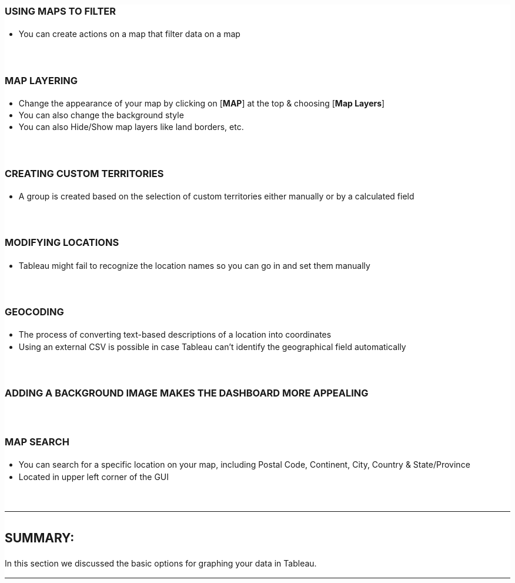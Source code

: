 ### USING MAPS TO FILTER

- You can create actions on a map that filter data on a map

<br>

### MAP LAYERING​

- Change the appearance of your map by clicking on [**MAP**] at the top & choosing [**Map Layers**]
- You can also change the background style​
- You can also Hide/Show map layers like land borders, etc.​

<br>

### CREATING CUSTOM TERRITORIES

- A group is created based on the selection of custom territories either manually or by a calculated field

<br>

### MODIFYING LOCATIONS

- Tableau might fail to recognize the location names so you can go in and set them manually

<br>

### GEOCODING

- The process of converting text-based descriptions of a location into coordinates
- Using an external CSV is possible in case Tableau can’t identify the geographical field automatically

<br>

### ADDING A BACKGROUND IMAGE MAKES THE DASHBOARD MORE APPEALING

<br>

### MAP SEARCH

- You can search for a specific location on your map​, including Postal Code, Continent, City, Country & State/Province​
- Located in upper left corner of the GUI

<br>

---

## SUMMARY:

In this section we discussed the basic options for graphing your data in Tableau.

---
